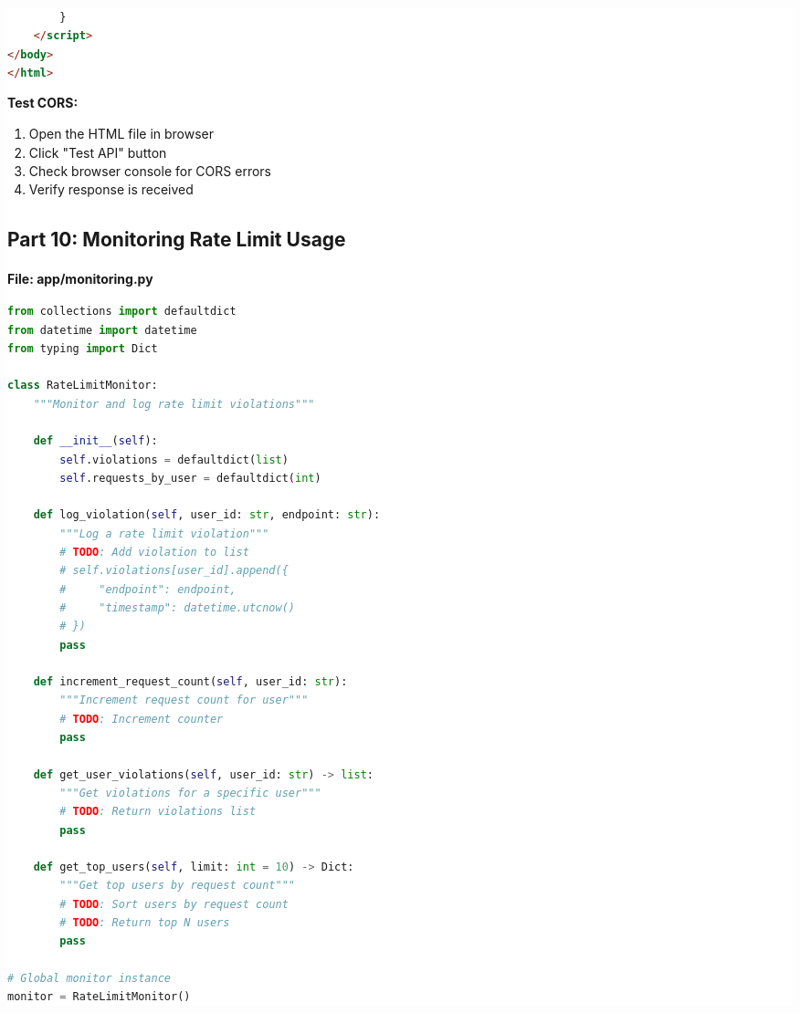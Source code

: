 ```html
        }
    </script>
</body>
</html>
```

**Test CORS:**
1. Open the HTML file in browser
2. Click "Test API" button
3. Check browser console for CORS errors
4. Verify response is received

## Part 10: Monitoring Rate Limit Usage

**File: app/monitoring.py**

```python
from collections import defaultdict
from datetime import datetime
from typing import Dict

class RateLimitMonitor:
    """Monitor and log rate limit violations"""

    def __init__(self):
        self.violations = defaultdict(list)
        self.requests_by_user = defaultdict(int)

    def log_violation(self, user_id: str, endpoint: str):
        """Log a rate limit violation"""
        # TODO: Add violation to list
        # self.violations[user_id].append({
        #     "endpoint": endpoint,
        #     "timestamp": datetime.utcnow()
        # })
        pass

    def increment_request_count(self, user_id: str):
        """Increment request count for user"""
        # TODO: Increment counter
        pass

    def get_user_violations(self, user_id: str) -> list:
        """Get violations for a specific user"""
        # TODO: Return violations list
        pass

    def get_top_users(self, limit: int = 10) -> Dict:
        """Get top users by request count"""
        # TODO: Sort users by request count
        # TODO: Return top N users
        pass

# Global monitor instance
monitor = RateLimitMonitor()
```
